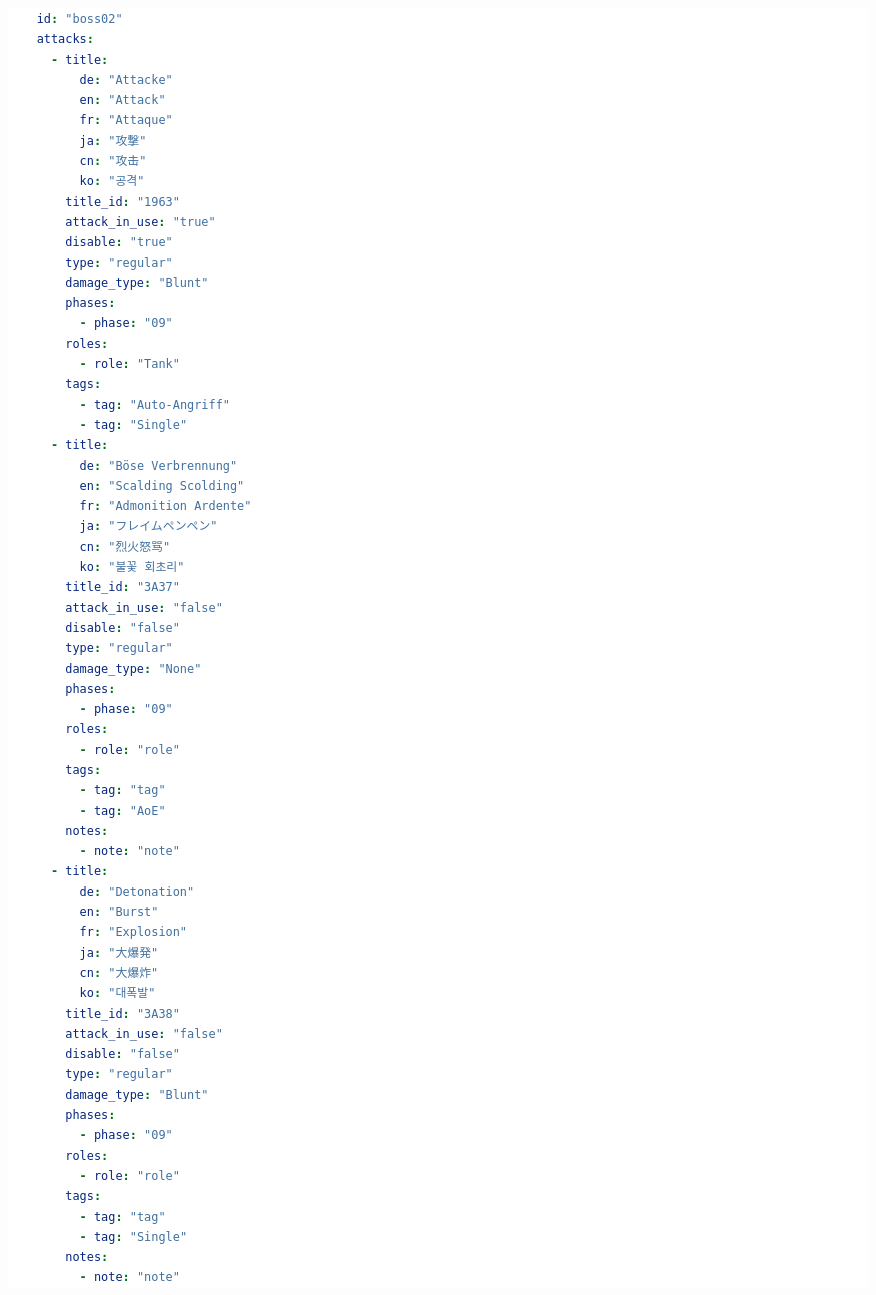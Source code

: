 ```yaml
    id: "boss02"
    attacks:
      - title:
          de: "Attacke"
          en: "Attack"
          fr: "Attaque"
          ja: "攻撃"
          cn: "攻击"
          ko: "공격"
        title_id: "1963"
        attack_in_use: "true"
        disable: "true"
        type: "regular"
        damage_type: "Blunt"
        phases:
          - phase: "09"
        roles:
          - role: "Tank"
        tags:
          - tag: "Auto-Angriff"
          - tag: "Single"
      - title:
          de: "Böse Verbrennung"
          en: "Scalding Scolding"
          fr: "Admonition Ardente"
          ja: "フレイムペンペン"
          cn: "烈火怒骂"
          ko: "불꽃 회초리"
        title_id: "3A37"
        attack_in_use: "false"
        disable: "false"
        type: "regular"
        damage_type: "None"
        phases:
          - phase: "09"
        roles:
          - role: "role"
        tags:
          - tag: "tag"
          - tag: "AoE"
        notes:
          - note: "note"
      - title:
          de: "Detonation"
          en: "Burst"
          fr: "Explosion"
          ja: "大爆発"
          cn: "大爆炸"
          ko: "대폭발"
        title_id: "3A38"
        attack_in_use: "false"
        disable: "false"
        type: "regular"
        damage_type: "Blunt"
        phases:
          - phase: "09"
        roles:
          - role: "role"
        tags:
          - tag: "tag"
          - tag: "Single"
        notes:
          - note: "note"
```